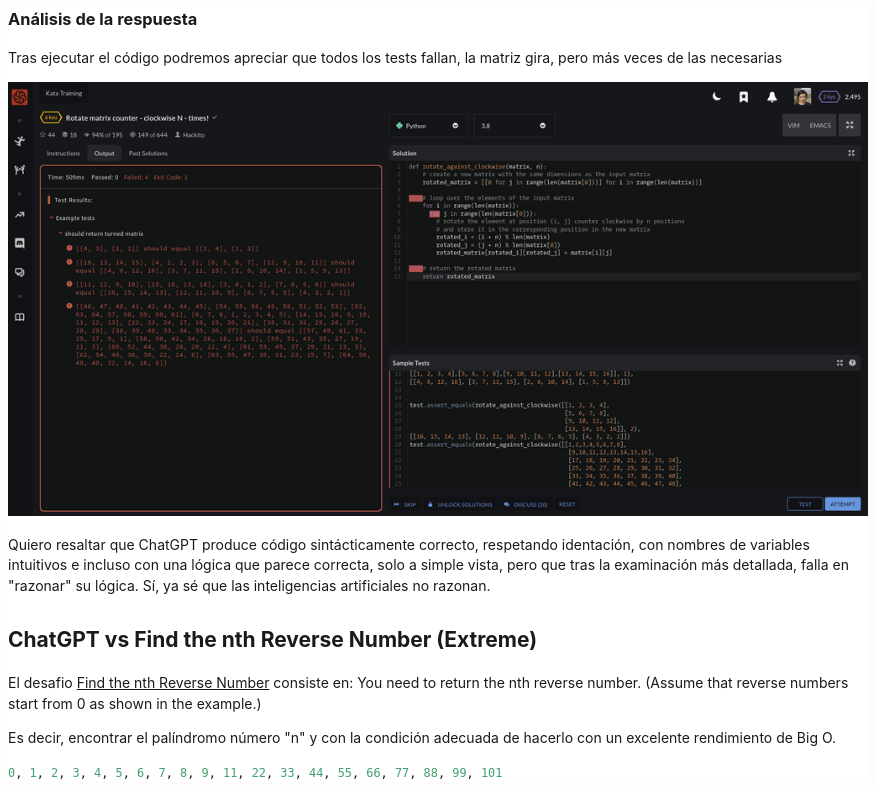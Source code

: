 ### Análisis de la respuesta

Tras ejecutar el código podremos apreciar que todos los tests fallan, la matriz gira, pero más veces de las necesarias

![](images/rotate-matrix-codewars.png)

Quiero resaltar que ChatGPT produce código sintácticamente correcto, respetando identación, con nombres de variables intuitivos e incluso con una lógica que parece correcta, solo a simple vista, pero que tras la examinación más detallada, falla en "razonar" su lógica. Sí, ya sé que las inteligencias artificiales no razonan.

## ChatGPT vs Find the nth Reverse Number (Extreme)

El desafio [Find the nth Reverse Number](https://www.codewars.com/kata/600c18ec9f033b0008d55eec) consiste en: You need to return the nth reverse number. (Assume that reverse numbers start from 0 as shown in the example.)

Es decir, encontrar el palíndromo número "n" y con la condición adecuada de hacerlo con un excelente rendimiento de Big O.

```python
0, 1, 2, 3, 4, 5, 6, 7, 8, 9, 11, 22, 33, 44, 55, 66, 77, 88, 99, 101
```
